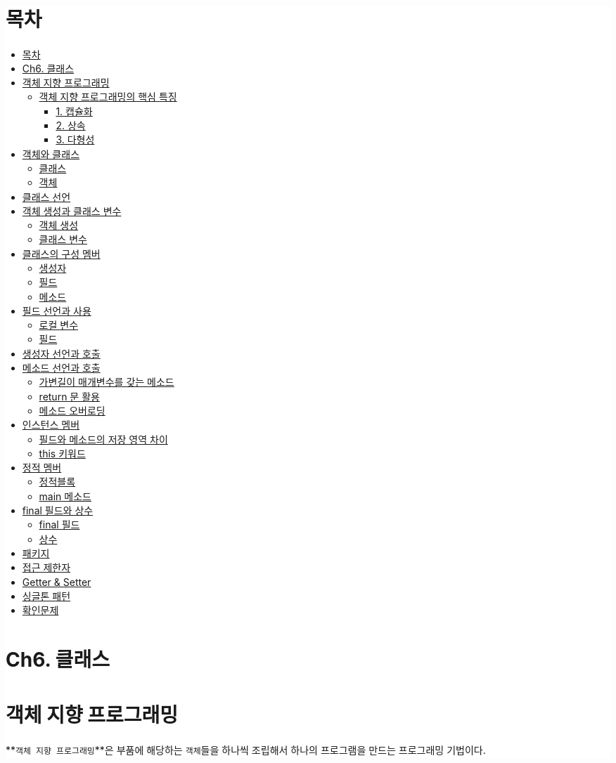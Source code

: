 # 목차
- [목차](#목차)
- [Ch6. 클래스](#ch6-클래스)
- [객체 지향 프로그래밍](#객체-지향-프로그래밍)
  - [객체 지향 프로그래밍의 핵심 특징](#객체-지향-프로그래밍의-핵심-특징)
    - [1. 캡슐화](#1-캡슐화)
    - [2. 상속](#2-상속)
    - [3. 다형성](#3-다형성)
- [객체와 클래스](#객체와-클래스)
  - [클래스](#클래스)
  - [객체](#객체)
- [클래스 선언](#클래스-선언)
- [객체 생성과 클래스 변수](#객체-생성과-클래스-변수)
  - [객체 생성](#객체-생성)
  - [클래스 변수](#클래스-변수)
- [클래스의 구성 멤버](#클래스의-구성-멤버)
  - [생성자](#생성자)
  - [필드](#필드)
  - [메소드](#메소드)
- [필드 선언과 사용](#필드-선언과-사용)
  - [로컬 변수](#로컬-변수)
  - [필드](#필드-1)
- [생성자 선언과 호출](#생성자-선언과-호출)
- [메소드 선언과 호출](#메소드-선언과-호출)
  - [가변길이 매개변수를 갖는 메소드](#가변길이-매개변수를-갖는-메소드)
  - [return 문 활용](#return-문-활용)
  - [메소드 오버로딩](#메소드-오버로딩)
- [인스턴스 멤버](#인스턴스-멤버)
  - [필드와 메소드의 저장 영역 차이](#필드와-메소드의-저장-영역-차이)
  - [this 키워드](#this-키워드)
- [정적 멤버](#정적-멤버)
  - [정적블록](#정적블록)
  - [main 메소드](#main-메소드)
- [final 필드와 상수](#final-필드와-상수)
  - [final 필드](#final-필드)
  - [상수](#상수)
- [패키지](#패키지)
- [접근 제한자](#접근-제한자)
- [Getter \& Setter](#getter--setter)
- [싱글톤 패턴](#싱글톤-패턴)
- [확인문제](#확인문제)


# Ch6. 클래스

# 객체 지향 프로그래밍

**`객체 지향 프로그래밍`**은 부품에 해당하는 `객체`들을 하나씩 조립해서 하나의 프로그램을 만드는 프로그래밍 기법이다.
